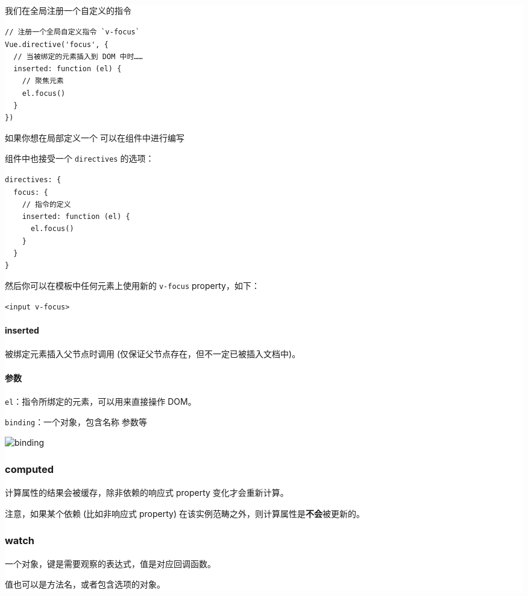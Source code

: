 我们在全局注册一个自定义的指令

```
// 注册一个全局自定义指令 `v-focus`
Vue.directive('focus', {
  // 当被绑定的元素插入到 DOM 中时……
  inserted: function (el) {
    // 聚焦元素
    el.focus()
  }
})
```

如果你想在局部定义一个 可以在组件中进行编写

组件中也接受一个 `directives` 的选项：

```
directives: {
  focus: {
    // 指令的定义
    inserted: function (el) {
      el.focus()
    }
  }
}
```

然后你可以在模板中任何元素上使用新的 `v-focus` property，如下：

```
<input v-focus>
```

#### inserted

被绑定元素插入父节点时调用 (仅保证父节点存在，但不一定已被插入文档中)。

#### 参数

`el`：指令所绑定的元素，可以用来直接操作 DOM。

`binding`：一个对象，包含名称 参数等

![binding](https://cdn.jsdelivr.net/gh/duogongneng/MyBlogImg@master/imgimage-20201101160304827.png)

### computed 

计算属性的结果会被缓存，除非依赖的响应式 property 变化才会重新计算。

注意，如果某个依赖 (比如非响应式 property) 在该实例范畴之外，则计算属性是**不会**被更新的。

### watch

一个对象，键是需要观察的表达式，值是对应回调函数。

值也可以是方法名，或者包含选项的对象。
